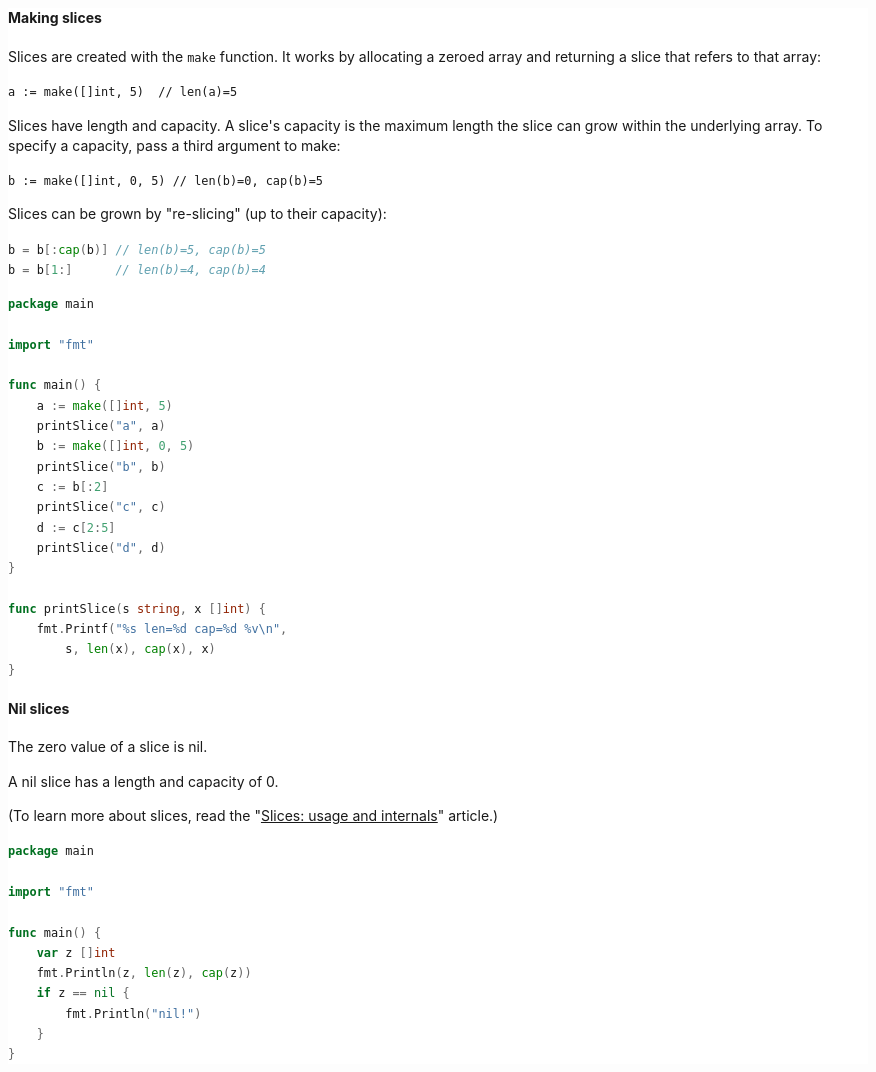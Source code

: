 #### Making slices

Slices are created with the `make` function. It works by allocating a zeroed array and returning a slice that refers to that array:

`a := make([]int, 5)  // len(a)=5`

Slices have length and capacity. A slice's capacity is the maximum length the slice can grow within the underlying array.
To specify a capacity, pass a third argument to make:

`b := make([]int, 0, 5) // len(b)=0, cap(b)=5`

Slices can be grown by "re-slicing" (up to their capacity):

```go
b = b[:cap(b)] // len(b)=5, cap(b)=5
b = b[1:]      // len(b)=4, cap(b)=4
```

```go
package main

import "fmt"

func main() {
	a := make([]int, 5)
	printSlice("a", a)
	b := make([]int, 0, 5)
	printSlice("b", b)
	c := b[:2]
	printSlice("c", c)
	d := c[2:5]
	printSlice("d", d)
}

func printSlice(s string, x []int) {
	fmt.Printf("%s len=%d cap=%d %v\n",
		s, len(x), cap(x), x)
}
```

#### Nil slices

The zero value of a slice is nil.

A nil slice has a length and capacity of 0.

(To learn more about slices, read the "[Slices: usage and internals](http://golang.org/doc/articles/slices_usage_and_internals.html)" article.)

```go
package main

import "fmt"

func main() {
	var z []int
	fmt.Println(z, len(z), cap(z))
	if z == nil {
		fmt.Println("nil!")
	}
}
```
